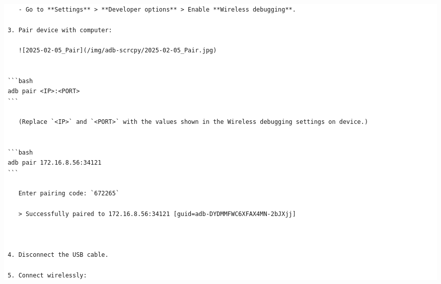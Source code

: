         - Go to **Settings** > **Developer options** > Enable **Wireless debugging**.

     3. Pair device with computer:
     
        ![2025-02-05_Pair](/img/adb-scrcpy/2025-02-05_Pair.jpg)


     ```bash
     adb pair <IP>:<PORT>
     ```

        (Replace `<IP>` and `<PORT>` with the values shown in the Wireless debugging settings on device.)


     ```bash
     adb pair 172.16.8.56:34121
     ```

        Enter pairing code: `672265`

        > Successfully paired to 172.16.8.56:34121 [guid=adb-DYDMMFWC6XFAX4MN-2bJXjj]
     
        
     
     4. Disconnect the USB cable.
     
     5. Connect wirelessly:
     
